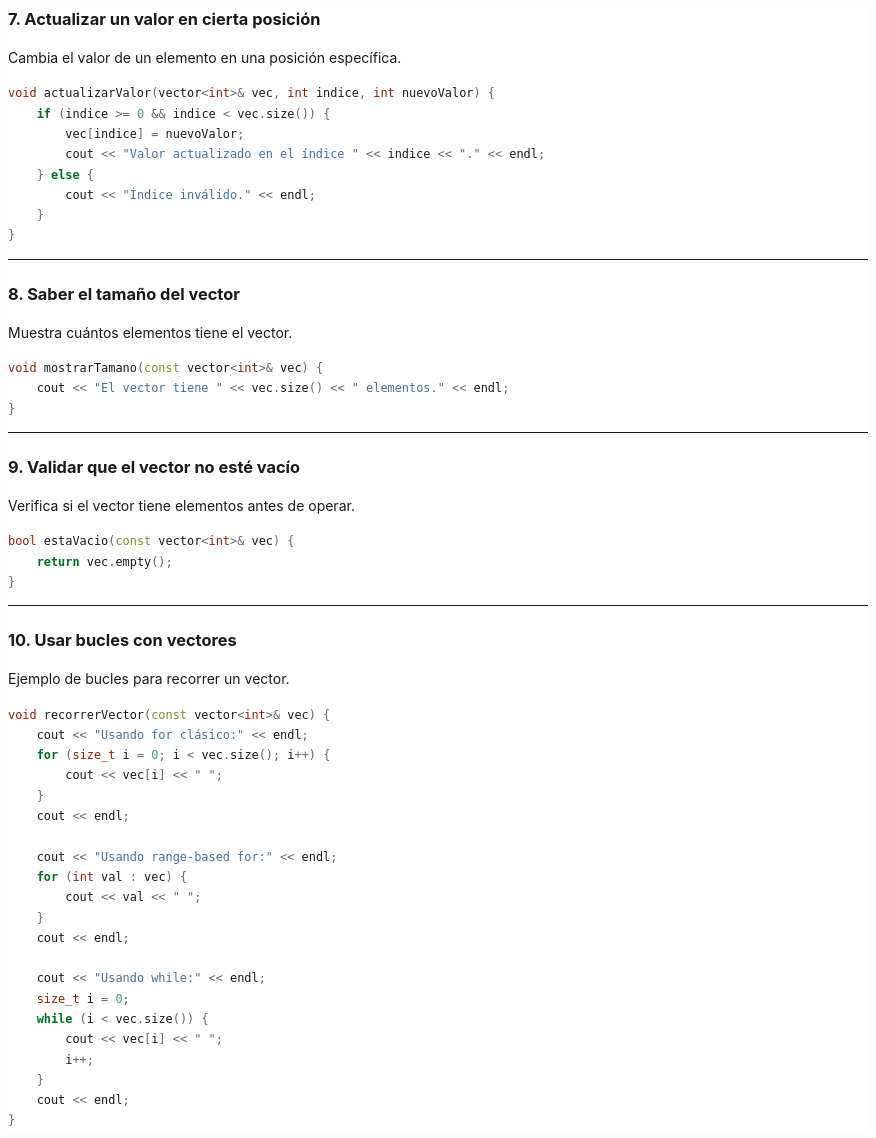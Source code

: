 
### **7. Actualizar un valor en cierta posición**

Cambia el valor de un elemento en una posición específica.

```cpp
void actualizarValor(vector<int>& vec, int indice, int nuevoValor) {
    if (indice >= 0 && indice < vec.size()) {
        vec[indice] = nuevoValor;
        cout << "Valor actualizado en el índice " << indice << "." << endl;
    } else {
        cout << "Índice inválido." << endl;
    }
}
```

---

### **8. Saber el tamaño del vector**

Muestra cuántos elementos tiene el vector.

```cpp
void mostrarTamano(const vector<int>& vec) {
    cout << "El vector tiene " << vec.size() << " elementos." << endl;
}
```

---

### **9. Validar que el vector no esté vacío**

Verifica si el vector tiene elementos antes de operar.

```cpp
bool estaVacio(const vector<int>& vec) {
    return vec.empty();
}
```

---

### **10. Usar bucles con vectores**

Ejemplo de bucles para recorrer un vector.

```cpp
void recorrerVector(const vector<int>& vec) {
    cout << "Usando for clásico:" << endl;
    for (size_t i = 0; i < vec.size(); i++) {
        cout << vec[i] << " ";
    }
    cout << endl;

    cout << "Usando range-based for:" << endl;
    for (int val : vec) {
        cout << val << " ";
    }
    cout << endl;

    cout << "Usando while:" << endl;
    size_t i = 0;
    while (i < vec.size()) {
        cout << vec[i] << " ";
        i++;
    }
    cout << endl;
}
```